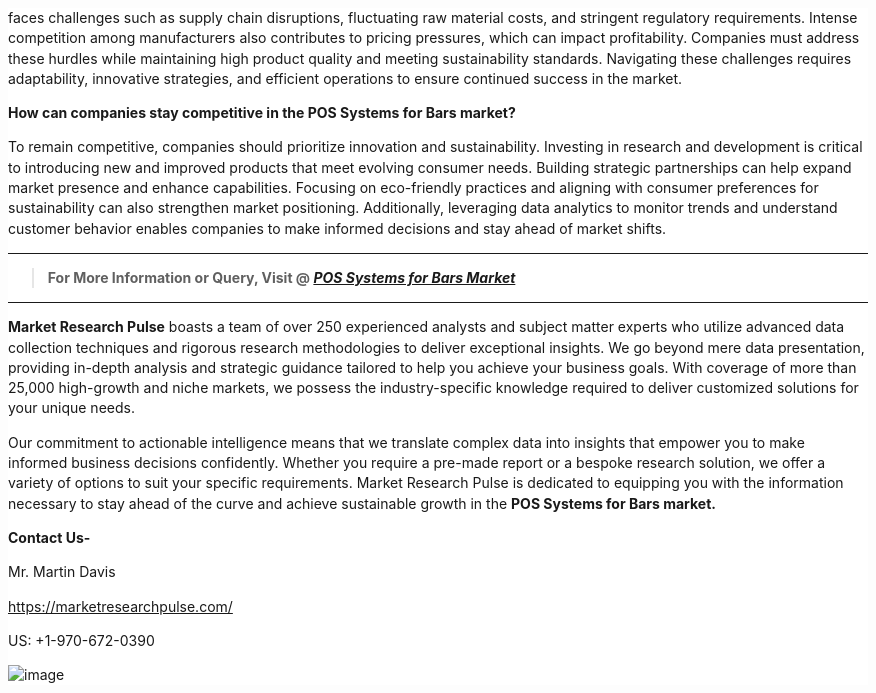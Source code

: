 faces challenges such as supply chain disruptions, fluctuating raw material costs, and stringent regulatory requirements. Intense competition among manufacturers also contributes to pricing pressures, which can impact profitability. Companies must address these hurdles while maintaining high product quality and meeting sustainability standards. Navigating these challenges requires adaptability, innovative strategies, and efficient operations to ensure continued success in the market.</p><p><strong>How can companies stay competitive in the POS Systems for Bars market?</strong></p><p>To remain competitive, companies should prioritize innovation and sustainability. Investing in research and development is critical to introducing new and improved products that meet evolving consumer needs. Building strategic partnerships can help expand market presence and enhance capabilities. Focusing on eco-friendly practices and aligning with consumer preferences for sustainability can also strengthen market positioning. Additionally, leveraging data analytics to monitor trends and understand customer behavior enables companies to make informed decisions and stay ahead of market shifts.</p><hr /><blockquote><p><strong>For More Information or Query, Visit @&nbsp;<em><a href="https://marketresearchpulse.com/report/83710/pos-systems-for-bars-market?utm_source=Linkedin&utm_medium=0111">POS Systems for Bars Market</a></em></strong></p></blockquote><hr /><p><strong>Market Research Pulse</strong> boasts a team of over 250 experienced analysts and subject matter experts who utilize advanced data collection techniques and rigorous research methodologies to deliver exceptional insights. We go beyond mere data presentation, providing in-depth analysis and strategic guidance tailored to help you achieve your business goals. With coverage of more than 25,000 high-growth and niche markets, we possess the industry-specific knowledge required to deliver customized solutions for your unique needs.</p><p>Our commitment to actionable intelligence means that we translate complex data into insights that empower you to make informed business decisions confidently. Whether you require a pre-made report or a bespoke research solution, we offer a variety of options to suit your specific requirements. Market Research Pulse is dedicated to equipping you with the information necessary to stay ahead of the curve and achieve sustainable growth in the <strong>POS Systems for Bars market.</strong></p><p><strong>Contact Us-</strong></p><p>Mr. Martin Davis</p><p>https://marketresearchpulse.com/</p><p>US: +1-970-672-0390</p>
![image](https://github.com/user-attachments/assets/01a7d27e-b8bc-4761-b5fd-54bc9b2c717b)
